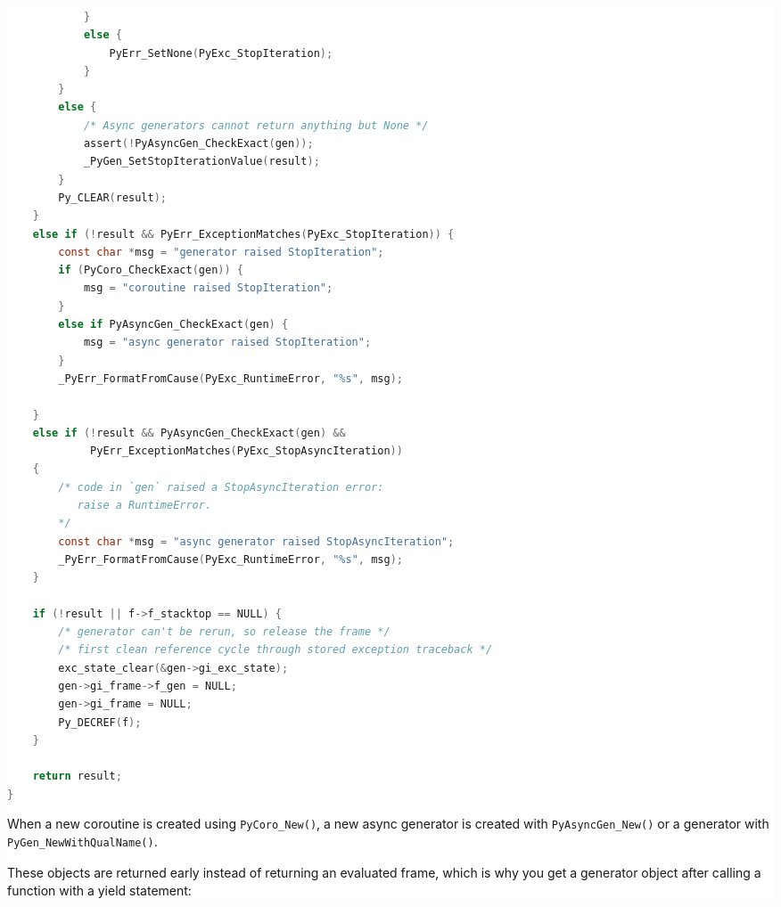 ```c
            }
            else {
                PyErr_SetNone(PyExc_StopIteration);
            }
        }
        else {
            /* Async generators cannot return anything but None */
            assert(!PyAsyncGen_CheckExact(gen));
            _PyGen_SetStopIterationValue(result);
        }
        Py_CLEAR(result);
    }
    else if (!result && PyErr_ExceptionMatches(PyExc_StopIteration)) {
        const char *msg = "generator raised StopIteration";
        if (PyCoro_CheckExact(gen)) {
            msg = "coroutine raised StopIteration";
        }
        else if PyAsyncGen_CheckExact(gen) {
            msg = "async generator raised StopIteration";
        }
        _PyErr_FormatFromCause(PyExc_RuntimeError, "%s", msg);

    }
    else if (!result && PyAsyncGen_CheckExact(gen) &&
             PyErr_ExceptionMatches(PyExc_StopAsyncIteration))
    {
        /* code in `gen` raised a StopAsyncIteration error:
           raise a RuntimeError.
        */
        const char *msg = "async generator raised StopAsyncIteration";
        _PyErr_FormatFromCause(PyExc_RuntimeError, "%s", msg);
    }

    if (!result || f->f_stacktop == NULL) {
        /* generator can't be rerun, so release the frame */
        /* first clean reference cycle through stored exception traceback */
        exc_state_clear(&gen->gi_exc_state);
        gen->gi_frame->f_gen = NULL;
        gen->gi_frame = NULL;
        Py_DECREF(f);
    }

    return result;
}
```

When a new coroutine is created using `PyCoro_New()`, a new async generator is created with `PyAsyncGen_New()` or a generator with `PyGen_NewWithQualName()`.

 These objects are returned early instead of returning an evaluated frame, which is why you get a generator object after calling a function with a yield statement:

